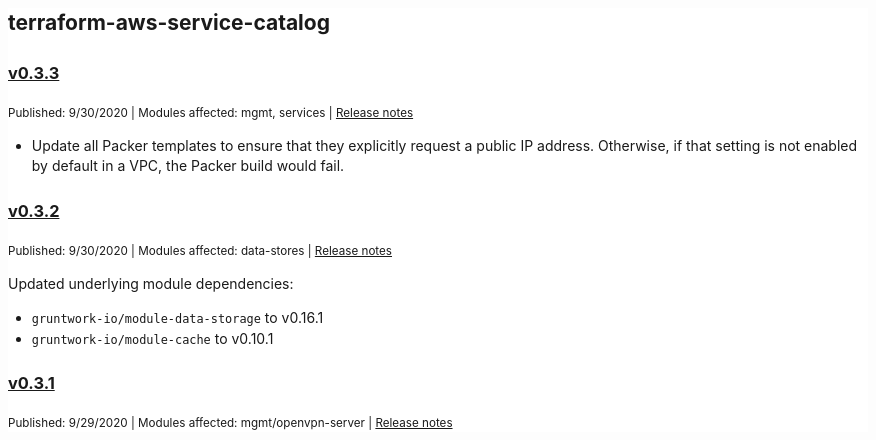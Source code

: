 




</div>



## terraform-aws-service-catalog


### [v0.3.3](https://github.com/gruntwork-io/terraform-aws-service-catalog/releases/tag/v0.3.3)

<p style={{marginTop: "-20px", marginBottom: "10px"}}>
  <small>Published: 9/30/2020 | Modules affected: mgmt, services | <a href="https://github.com/gruntwork-io/terraform-aws-service-catalog/releases/tag/v0.3.3">Release notes</a></small>
</p>

<div style={{"overflow":"hidden","textOverflow":"ellipsis","display":"-webkit-box","WebkitLineClamp":10,"lineClamp":10,"WebkitBoxOrient":"vertical"}}>

  

- Update all Packer templates to ensure that they explicitly request a public IP address. Otherwise, if that setting is not enabled by default in a VPC, the Packer build would fail.





</div>


### [v0.3.2](https://github.com/gruntwork-io/terraform-aws-service-catalog/releases/tag/v0.3.2)

<p style={{marginTop: "-20px", marginBottom: "10px"}}>
  <small>Published: 9/30/2020 | Modules affected: data-stores | <a href="https://github.com/gruntwork-io/terraform-aws-service-catalog/releases/tag/v0.3.2">Release notes</a></small>
</p>

<div style={{"overflow":"hidden","textOverflow":"ellipsis","display":"-webkit-box","WebkitLineClamp":10,"lineClamp":10,"WebkitBoxOrient":"vertical"}}>

  

Updated underlying module dependencies:

* `gruntwork-io/module-data-storage` to v0.16.1
* `gruntwork-io/module-cache` to v0.10.1






</div>


### [v0.3.1](https://github.com/gruntwork-io/terraform-aws-service-catalog/releases/tag/v0.3.1)

<p style={{marginTop: "-20px", marginBottom: "10px"}}>
  <small>Published: 9/29/2020 | Modules affected: mgmt/openvpn-server | <a href="https://github.com/gruntwork-io/terraform-aws-service-catalog/releases/tag/v0.3.1">Release notes</a></small>
</p>

